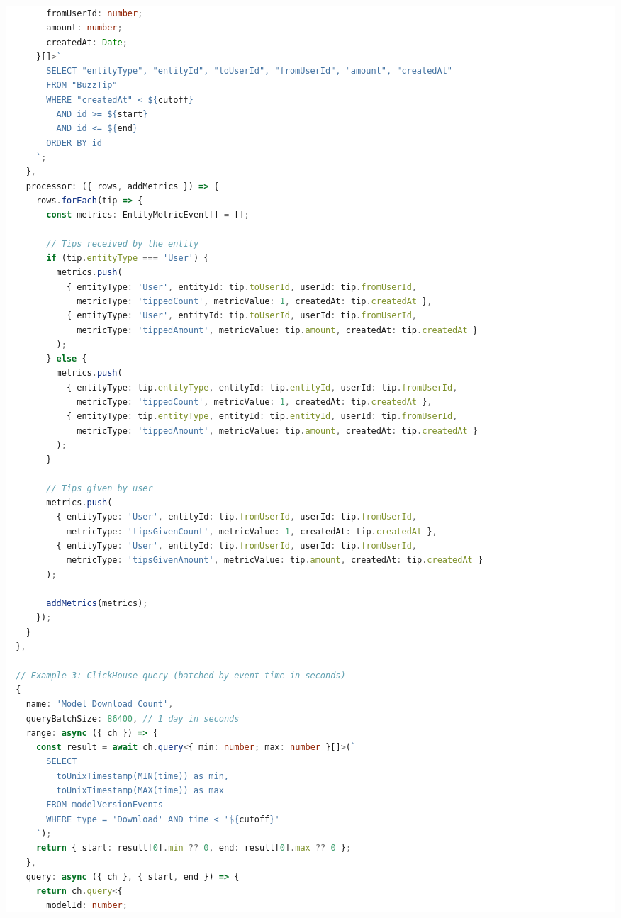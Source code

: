 ```typescript
        fromUserId: number;
        amount: number;
        createdAt: Date;
      }[]>`
        SELECT "entityType", "entityId", "toUserId", "fromUserId", "amount", "createdAt"
        FROM "BuzzTip"
        WHERE "createdAt" < ${cutoff}
          AND id >= ${start}
          AND id <= ${end}
        ORDER BY id
      `;
    },
    processor: ({ rows, addMetrics }) => {
      rows.forEach(tip => {
        const metrics: EntityMetricEvent[] = [];

        // Tips received by the entity
        if (tip.entityType === 'User') {
          metrics.push(
            { entityType: 'User', entityId: tip.toUserId, userId: tip.fromUserId,
              metricType: 'tippedCount', metricValue: 1, createdAt: tip.createdAt },
            { entityType: 'User', entityId: tip.toUserId, userId: tip.fromUserId,
              metricType: 'tippedAmount', metricValue: tip.amount, createdAt: tip.createdAt }
          );
        } else {
          metrics.push(
            { entityType: tip.entityType, entityId: tip.entityId, userId: tip.fromUserId,
              metricType: 'tippedCount', metricValue: 1, createdAt: tip.createdAt },
            { entityType: tip.entityType, entityId: tip.entityId, userId: tip.fromUserId,
              metricType: 'tippedAmount', metricValue: tip.amount, createdAt: tip.createdAt }
          );
        }

        // Tips given by user
        metrics.push(
          { entityType: 'User', entityId: tip.fromUserId, userId: tip.fromUserId,
            metricType: 'tipsGivenCount', metricValue: 1, createdAt: tip.createdAt },
          { entityType: 'User', entityId: tip.fromUserId, userId: tip.fromUserId,
            metricType: 'tipsGivenAmount', metricValue: tip.amount, createdAt: tip.createdAt }
        );

        addMetrics(metrics);
      });
    }
  },

  // Example 3: ClickHouse query (batched by event time in seconds)
  {
    name: 'Model Download Count',
    queryBatchSize: 86400, // 1 day in seconds
    range: async ({ ch }) => {
      const result = await ch.query<{ min: number; max: number }[]>(`
        SELECT
          toUnixTimestamp(MIN(time)) as min,
          toUnixTimestamp(MAX(time)) as max
        FROM modelVersionEvents
        WHERE type = 'Download' AND time < '${cutoff}'
      `);
      return { start: result[0].min ?? 0, end: result[0].max ?? 0 };
    },
    query: async ({ ch }, { start, end }) => {
      return ch.query<{
        modelId: number;
```